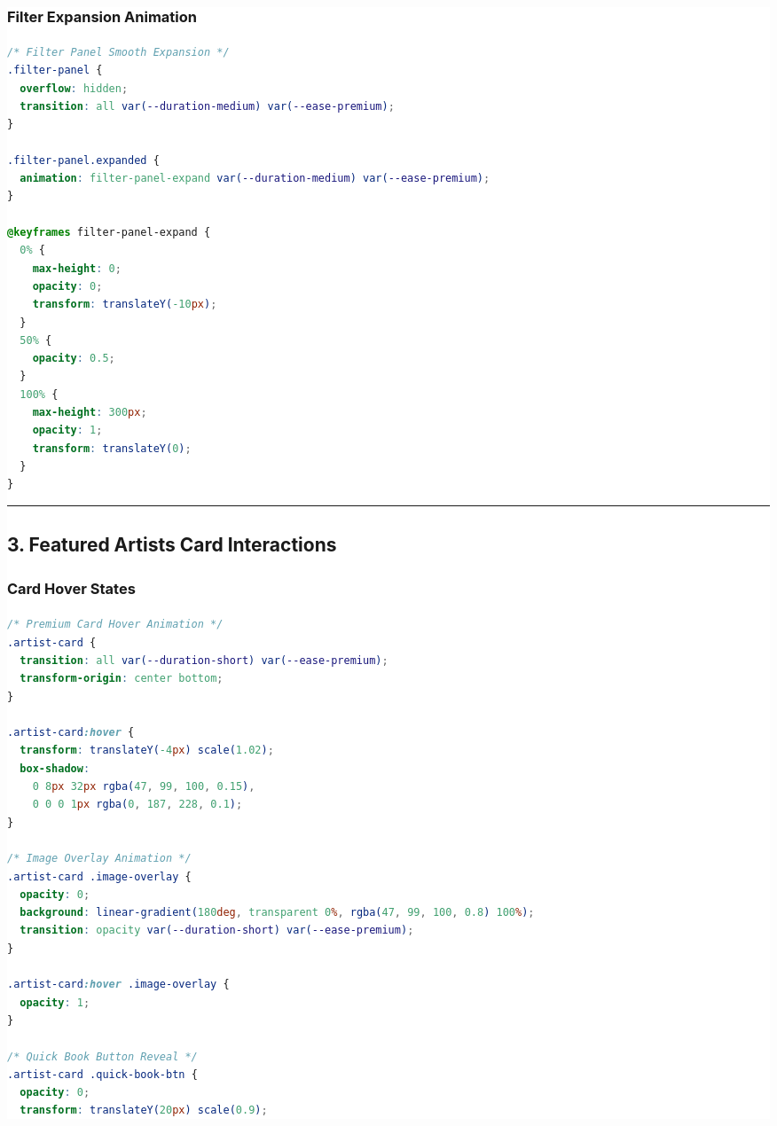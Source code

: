### Filter Expansion Animation
```css
/* Filter Panel Smooth Expansion */
.filter-panel {
  overflow: hidden;
  transition: all var(--duration-medium) var(--ease-premium);
}

.filter-panel.expanded {
  animation: filter-panel-expand var(--duration-medium) var(--ease-premium);
}

@keyframes filter-panel-expand {
  0% {
    max-height: 0;
    opacity: 0;
    transform: translateY(-10px);
  }
  50% {
    opacity: 0.5;
  }
  100% {
    max-height: 300px;
    opacity: 1;
    transform: translateY(0);
  }
}
```

---

## 3. Featured Artists Card Interactions

### Card Hover States
```css
/* Premium Card Hover Animation */
.artist-card {
  transition: all var(--duration-short) var(--ease-premium);
  transform-origin: center bottom;
}

.artist-card:hover {
  transform: translateY(-4px) scale(1.02);
  box-shadow: 
    0 8px 32px rgba(47, 99, 100, 0.15),
    0 0 0 1px rgba(0, 187, 228, 0.1);
}

/* Image Overlay Animation */
.artist-card .image-overlay {
  opacity: 0;
  background: linear-gradient(180deg, transparent 0%, rgba(47, 99, 100, 0.8) 100%);
  transition: opacity var(--duration-short) var(--ease-premium);
}

.artist-card:hover .image-overlay {
  opacity: 1;
}

/* Quick Book Button Reveal */
.artist-card .quick-book-btn {
  opacity: 0;
  transform: translateY(20px) scale(0.9);
```
